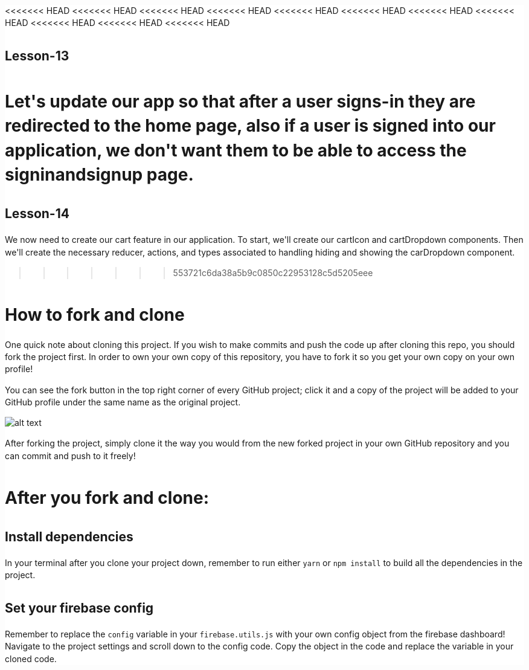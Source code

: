 <<<<<<< HEAD
<<<<<<< HEAD
<<<<<<< HEAD
<<<<<<< HEAD
<<<<<<< HEAD
<<<<<<< HEAD
<<<<<<< HEAD
<<<<<<< HEAD
<<<<<<< HEAD
<<<<<<< HEAD
<<<<<<< HEAD
## Lesson-13

Let's update our app so that after a user signs-in they are redirected to the home page, also if a user is signed into our application, we don't want them to be able to access the signinandsignup page.
=======
## Lesson-14

We now need to create our cart feature in our application. To start, we'll create our cartIcon and cartDropdown components. Then we'll create the necessary reducer, actions, and types associated to handling hiding and showing the carDropdown component.
>>>>>>> 553721c6da38a5b9c0850c22953128c5d5205eee

# How to fork and clone

One quick note about cloning this project. If you wish to make commits and push the code up after cloning this repo, you should fork the project first. In order to own your own copy of this repository, you have to fork it so you get your own copy on your own profile!

You can see the fork button in the top right corner of every GitHub project; click it and a copy of the project will be added to your GitHub profile under the same name as the original project.

![alt text](https://i.ibb.co/1YN7SJ6/Screen-Shot-2019-07-01-at-2-02-40-AM.png "image to fork button")

After forking the project, simply clone it the way you would from the new forked project in your own GitHub repository and you can commit and push to it freely!


# After you fork and clone:

## Install dependencies

In your terminal after you clone your project down, remember to run either `yarn` or `npm install` to build all the dependencies in the project.

## Set your firebase config

Remember to replace the `config` variable in your `firebase.utils.js` with your own config object from the firebase dashboard! Navigate to the project settings and scroll down to the config code. Copy the object in the code and replace the variable in your cloned code.
